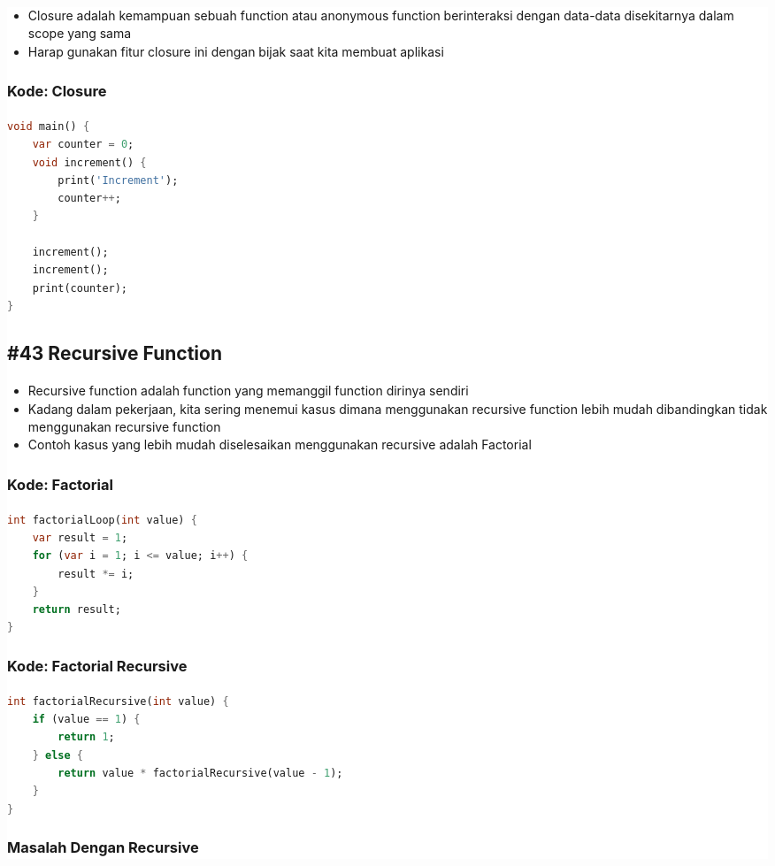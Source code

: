- Closure adalah kemampuan sebuah function atau anonymous function berinteraksi dengan data-data disekitarnya dalam scope yang sama
- Harap gunakan fitur closure ini dengan bijak saat kita membuat aplikasi

### Kode: Closure

```dart
void main() {
	var counter = 0;
	void increment() {
		print('Increment');
		counter++;
	}

	increment();
	increment();
	print(counter);
}
```

## #43 Recursive Function

- Recursive function adalah function yang memanggil function dirinya sendiri
- Kadang dalam pekerjaan, kita sering menemui kasus dimana menggunakan recursive function lebih mudah dibandingkan tidak menggunakan recursive function
- Contoh kasus yang lebih mudah diselesaikan menggunakan recursive adalah Factorial

### Kode: Factorial

```dart
int factorialLoop(int value) {
	var result = 1;
	for (var i = 1; i <= value; i++) {
		result *= i;
	}
	return result;
}
```

### Kode: Factorial Recursive

```dart
int factorialRecursive(int value) {
	if (value == 1) {
		return 1;
	} else {
		return value * factorialRecursive(value - 1);
	}
}
```

### Masalah Dengan Recursive
